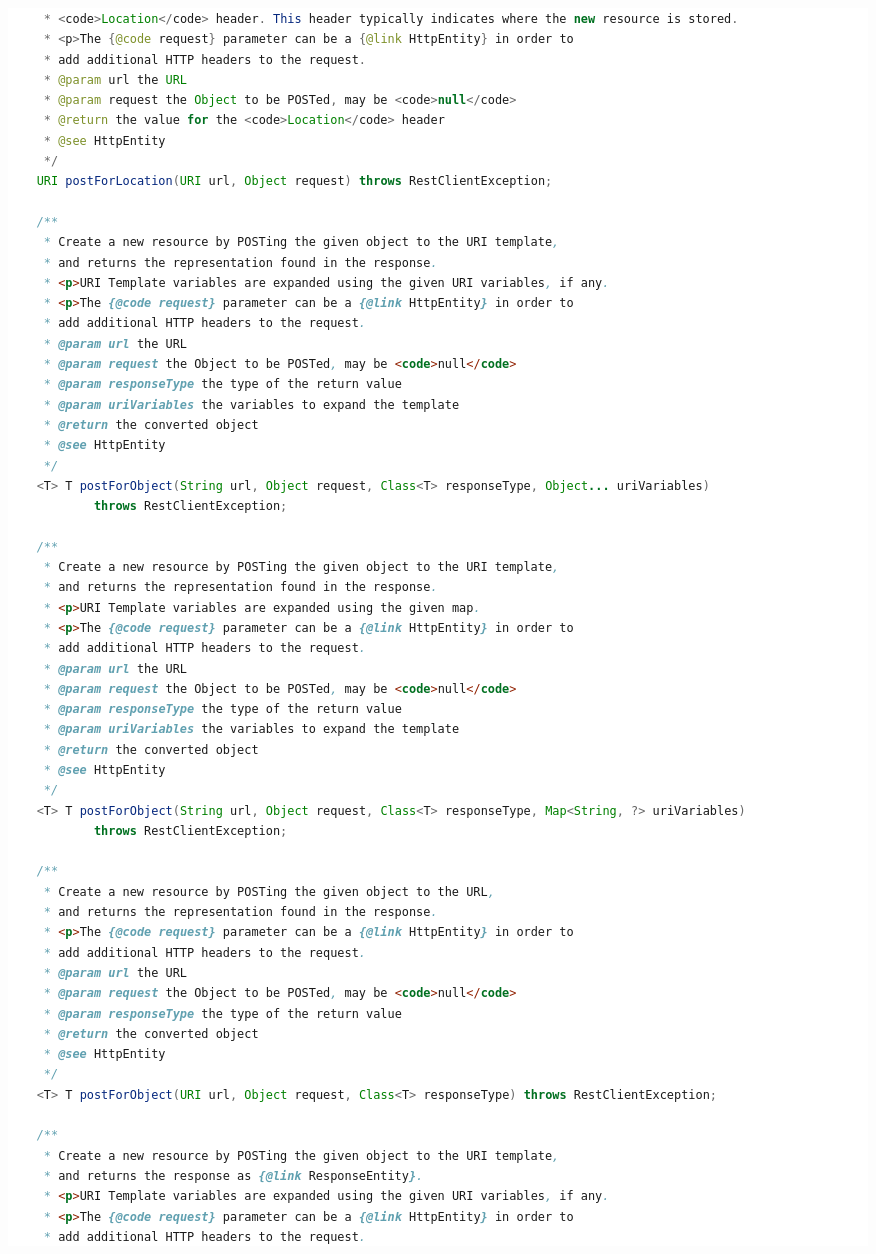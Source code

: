 ```java
	 * <code>Location</code> header. This header typically indicates where the new resource is stored.
	 * <p>The {@code request} parameter can be a {@link HttpEntity} in order to
	 * add additional HTTP headers to the request.
	 * @param url the URL
	 * @param request the Object to be POSTed, may be <code>null</code>
	 * @return the value for the <code>Location</code> header
	 * @see HttpEntity
	 */
	URI postForLocation(URI url, Object request) throws RestClientException;

	/**
	 * Create a new resource by POSTing the given object to the URI template,
	 * and returns the representation found in the response.
	 * <p>URI Template variables are expanded using the given URI variables, if any.
	 * <p>The {@code request} parameter can be a {@link HttpEntity} in order to
	 * add additional HTTP headers to the request.
	 * @param url the URL
	 * @param request the Object to be POSTed, may be <code>null</code>
	 * @param responseType the type of the return value
	 * @param uriVariables the variables to expand the template
	 * @return the converted object
	 * @see HttpEntity
	 */
	<T> T postForObject(String url, Object request, Class<T> responseType, Object... uriVariables)
			throws RestClientException;

	/**
	 * Create a new resource by POSTing the given object to the URI template,
	 * and returns the representation found in the response.
	 * <p>URI Template variables are expanded using the given map.
	 * <p>The {@code request} parameter can be a {@link HttpEntity} in order to
	 * add additional HTTP headers to the request.
	 * @param url the URL
	 * @param request the Object to be POSTed, may be <code>null</code>
	 * @param responseType the type of the return value
	 * @param uriVariables the variables to expand the template
	 * @return the converted object
	 * @see HttpEntity
	 */
	<T> T postForObject(String url, Object request, Class<T> responseType, Map<String, ?> uriVariables)
			throws RestClientException;

	/**
	 * Create a new resource by POSTing the given object to the URL,
	 * and returns the representation found in the response.
	 * <p>The {@code request} parameter can be a {@link HttpEntity} in order to
	 * add additional HTTP headers to the request.
	 * @param url the URL
	 * @param request the Object to be POSTed, may be <code>null</code>
	 * @param responseType the type of the return value
	 * @return the converted object
	 * @see HttpEntity
	 */
	<T> T postForObject(URI url, Object request, Class<T> responseType) throws RestClientException;

	/**
	 * Create a new resource by POSTing the given object to the URI template,
	 * and returns the response as {@link ResponseEntity}.
	 * <p>URI Template variables are expanded using the given URI variables, if any.
	 * <p>The {@code request} parameter can be a {@link HttpEntity} in order to
	 * add additional HTTP headers to the request.
```